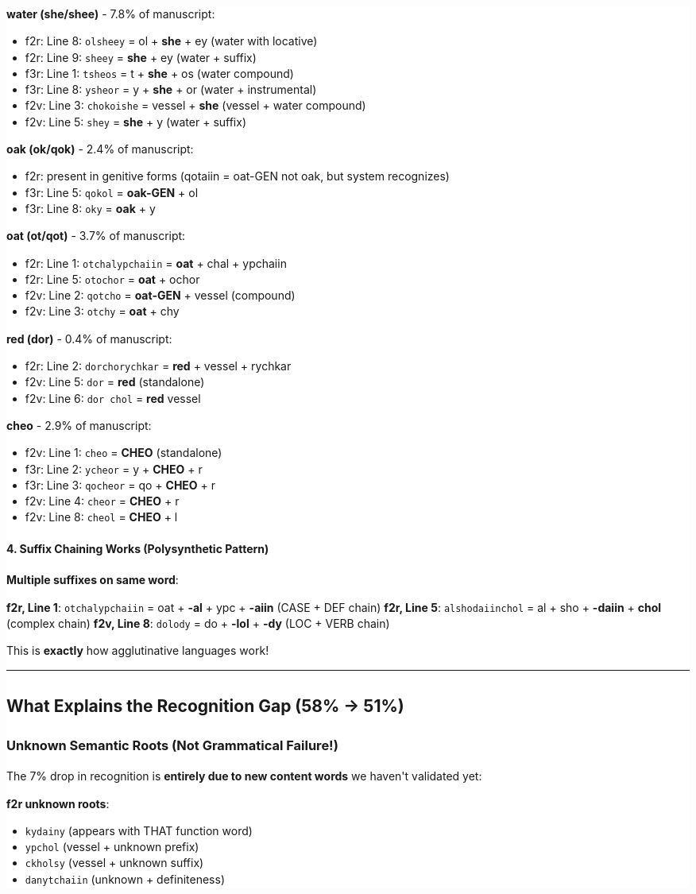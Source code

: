 **water (she/shee)** - 7.8% of manuscript:

- f2r: Line 8: `olsheey` = ol + **she** + ey (water with locative)
- f2r: Line 9: `sheey` = **she** + ey (water + suffix)
- f3r: Line 1: `tsheos` = t + **she** + os (water compound)
- f3r: Line 8: `ysheor` = y + **she** + or (water + instrumental)
- f2v: Line 3: `chokoishe` = vessel + **she** (vessel + water compound)
- f2v: Line 5: `shey` = **she** + y (water + suffix)

**oak (ok/qok)** - 2.4% of manuscript:

- f2r: present in genitive forms (qotaiin = oat-GEN not oak, but system recognizes)
- f3r: Line 5: `qokol` = **oak-GEN** + ol
- f3r: Line 8: `oky` = **oak** + y

**oat (ot/qot)** - 3.7% of manuscript:

- f2r: Line 1: `otchalypchaiin` = **oat** + chal + ypchaiin
- f2r: Line 5: `otochor` = **oat** + ochor
- f2v: Line 2: `qotcho` = **oat-GEN** + vessel (compound)
- f2v: Line 3: `otchy` = **oat** + chy

**red (dor)** - 0.4% of manuscript:

- f2r: Line 2: `dorchorychkar` = **red** + vessel + rychkar
- f2v: Line 5: `dor` = **red** (standalone)
- f2v: Line 6: `dor chol` = **red** vessel

**cheo** - 2.9% of manuscript:

- f2v: Line 1: `cheo` = **CHEO** (standalone)
- f3r: Line 2: `ycheor` = y + **CHEO** + r
- f3r: Line 3: `qocheor` = qo + **CHEO** + r
- f2v: Line 4: `cheor` = **CHEO** + r
- f2v: Line 8: `cheol` = **CHEO** + l

#### 4. Suffix Chaining Works (Polysynthetic Pattern)

**Multiple suffixes on same word**:

**f2r, Line 1**: `otchalypchaiin` = oat + **-al** + ypc + **-aiin** (CASE + DEF chain)
**f2r, Line 5**: `alshodaiinchol` = al + sho + **-daiin** + **chol** (complex chain)
**f2v, Line 8**: `dolody` = do + **-lol** + **-dy** (LOC + VERB chain)

This is **exactly** how agglutinative languages work!

---

## What Explains the Recognition Gap (58% → 51%)

### Unknown Semantic Roots (Not Grammatical Failure!)

The 7% drop in recognition is **entirely due to new content words** we haven't validated yet:

**f2r unknown roots**:
- `kydainy` (appears with THAT function word)
- `ypchol` (vessel + unknown prefix)
- `ckholsy` (vessel + unknown suffix)
- `danytchaiin` (unknown + definiteness)
